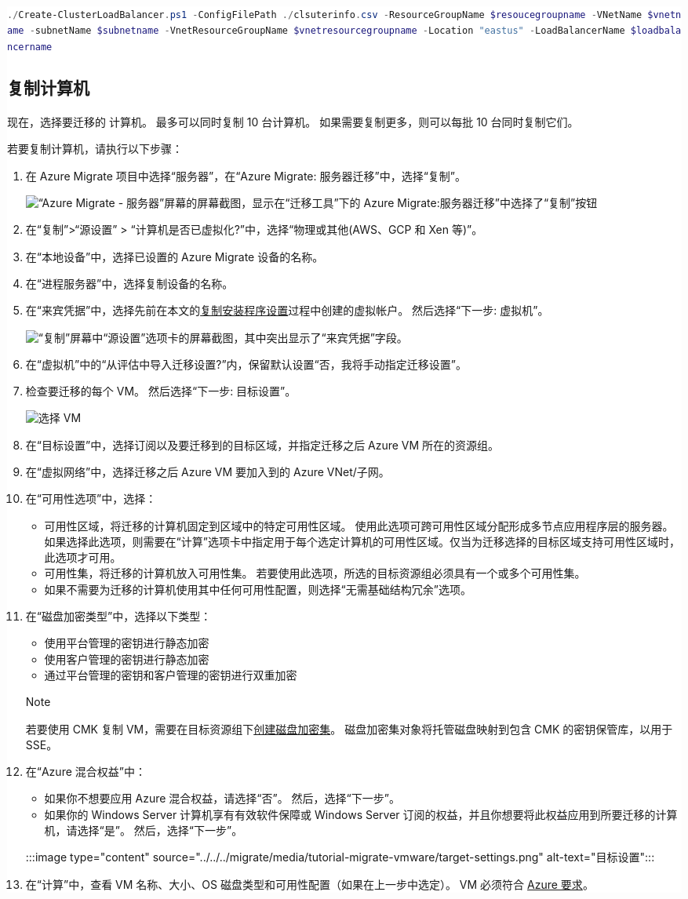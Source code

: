 
```powershell
./Create-ClusterLoadBalancer.ps1 -ConfigFilePath ./clsuterinfo.csv -ResourceGroupName $resoucegroupname -VNetName $vnetname -subnetName $subnetname -VnetResourceGroupName $vnetresourcegroupname -Location "eastus" -LoadBalancerName $loadbalancername
```

## <a name="replicate-machines"></a>复制计算机

现在，选择要迁移的 计算机。 最多可以同时复制 10 台计算机。 如果需要复制更多，则可以每批 10 台同时复制它们。

若要复制计算机，请执行以下步骤： 

1. 在 Azure Migrate 项目中选择“服务器”，在“Azure Migrate: 服务器迁移”中，选择“复制”。

    ![“Azure Migrate - 服务器”屏幕的屏幕截图，显示在“迁移工具”下的 Azure Migrate:服务器迁移”中选择了“复制”按钮](../../../migrate/media/tutorial-migrate-physical-virtual-machines/select-replicate.png)

1. 在“复制”>“源设置” > “计算机是否已虚拟化?”中，选择“物理或其他(AWS、GCP 和 Xen 等)”。
1. 在“本地设备”中，选择已设置的 Azure Migrate 设备的名称。
1. 在“进程服务器”中，选择复制设备的名称。
1. 在“来宾凭据”中，选择先前在本文的[复制安装程序设置](#download-replication-appliance-installer)过程中创建的虚拟帐户。 然后选择“下一步: 虚拟机”。   

    ![“复制”屏幕中“源设置”选项卡的屏幕截图，其中突出显示了“来宾凭据”字段。](../../../migrate/media/tutorial-migrate-physical-virtual-machines/source-settings.png)

1. 在“虚拟机”中的“从评估中导入迁移设置?”内，保留默认设置“否，我将手动指定迁移设置”。  
1. 检查要迁移的每个 VM。 然后选择“下一步: 目标设置”。

    ![选择 VM](../../../migrate/media/tutorial-migrate-physical-virtual-machines/select-vms.png)


1. 在“目标设置”中，选择订阅以及要迁移到的目标区域，并指定迁移之后 Azure VM 所在的资源组。
1. 在“虚拟网络”中，选择迁移之后 Azure VM 要加入到的 Azure VNet/子网。
1. 在“可用性选项”中，选择：
    -  可用性区域，将迁移的计算机固定到区域中的特定可用性区域。 使用此选项可跨可用性区域分配形成多节点应用程序层的服务器。 如果选择此选项，则需要在“计算”选项卡中指定用于每个选定计算机的可用性区域。仅当为迁移选择的目标区域支持可用性区域时，此选项才可用。
    -  可用性集，将迁移的计算机放入可用性集。 若要使用此选项，所选的目标资源组必须具有一个或多个可用性集。
    - 如果不需要为迁移的计算机使用其中任何可用性配置，则选择“无需基础结构冗余”选项。
    
1. 在“磁盘加密类型”中，选择以下类型：
    - 使用平台管理的密钥进行静态加密
    - 使用客户管理的密钥进行静态加密
    - 通过平台管理的密钥和客户管理的密钥进行双重加密

    > [!NOTE]
    > 若要使用 CMK 复制 VM，需要在目标资源组下[创建磁盘加密集](../../../virtual-machines/disks-enable-customer-managed-keys-portal.md#set-up-your-disk-encryption-set)。 磁盘加密集对象将托管磁盘映射到包含 CMK 的密钥保管库，以用于 SSE。
  
1. 在“Azure 混合权益”中：

    - 如果你不想要应用 Azure 混合权益，请选择“否”。 然后，选择“下一步”。
    - 如果你的 Windows Server 计算机享有有效软件保障或 Windows Server 订阅的权益，并且你想要将此权益应用到所要迁移的计算机，请选择“是”。 然后，选择“下一步”。

    :::image type="content" source="../../../migrate/media/tutorial-migrate-vmware/target-settings.png" alt-text="目标设置":::

1. 在“计算”中，查看 VM 名称、大小、OS 磁盘类型和可用性配置（如果在上一步中选定）。 VM 必须符合 [Azure 要求](../../../migrate/migrate-support-matrix-physical-migration.md#azure-vm-requirements)。
